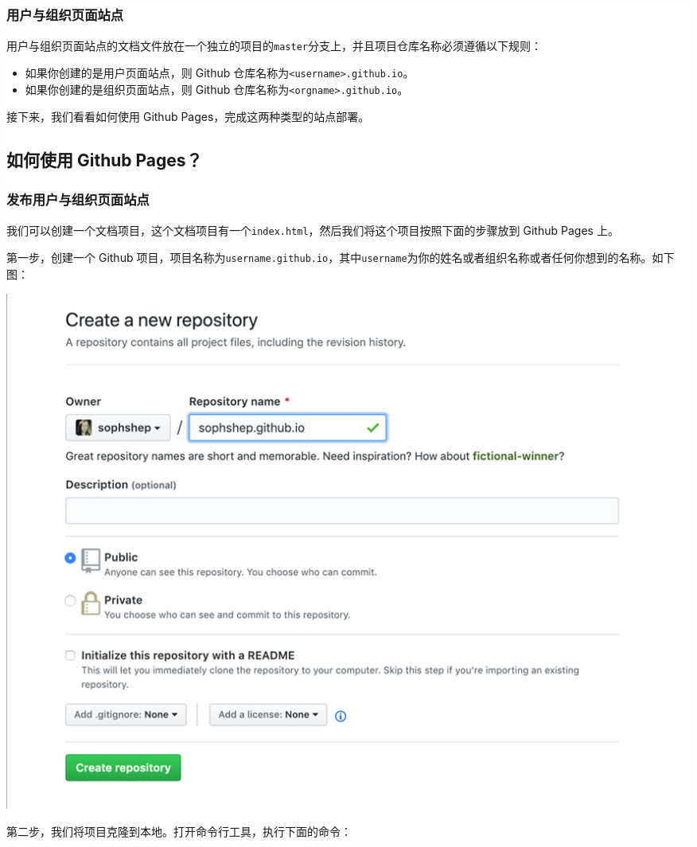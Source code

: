 ### 用户与组织页面站点

用户与组织页面站点的文档文件放在一个独立的项目的`master`分支上，并且项目仓库名称必须遵循以下规则：

- 如果你创建的是用户页面站点，则 Github 仓库名称为`<username>.github.io`。
- 如果你创建的是组织页面站点，则 Github 仓库名称为`<orgname>.github.io`。

接下来，我们看看如何使用 Github Pages，完成这两种类型的站点部署。

## 如何使用 Github Pages？

### 发布用户与组织页面站点

我们可以创建一个文档项目，这个文档项目有一个`index.html`，然后我们将这个项目按照下面的步骤放到 Github Pages 上。

第一步，创建一个 Github 项目，项目名称为`username.github.io`，其中`username`为你的姓名或者组织名称或者任何你想到的名称。如下图：

![创建Github项目](assets/images/user-repo.png)

第二步，我们将项目克隆到本地。打开命令行工具，执行下面的命令：
